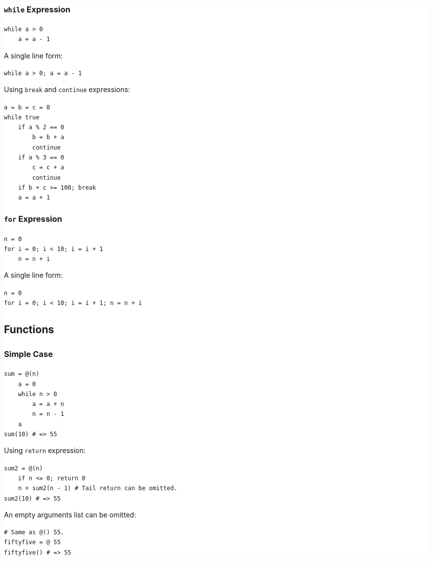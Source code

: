 ### `while` Expression

    while a > 0
        a = a - 1

A single line form:

    while a > 0; a = a - 1

Using `break` and `continue` expressions:

    a = b = c = 0
    while true
        if a % 2 == 0
            b = b + a
            continue
        if a % 3 == 0
            c = c + a
            continue
        if b + c >= 100; break
        a = a + 1

### `for` Expression

    n = 0
    for i = 0; i < 10; i = i + 1
        n = n + i

A single line form:

    n = 0
    for i = 0; i < 10; i = i + 1; n = n + i

## Functions

### Simple Case

    sum = @(n)
        a = 0
        while n > 0
            a = a + n
            n = n - 1
        a
    sum(10) # => 55

Using `return` expression:

    sum2 = @(n)
        if n <= 0; return 0
        n + sum2(n - 1) # Tail return can be omitted.
    sum2(10) # => 55

An empty arguments list can be omitted:

    # Same as @() 55.
    fiftyfive = @ 55
    fiftyfive() # => 55
